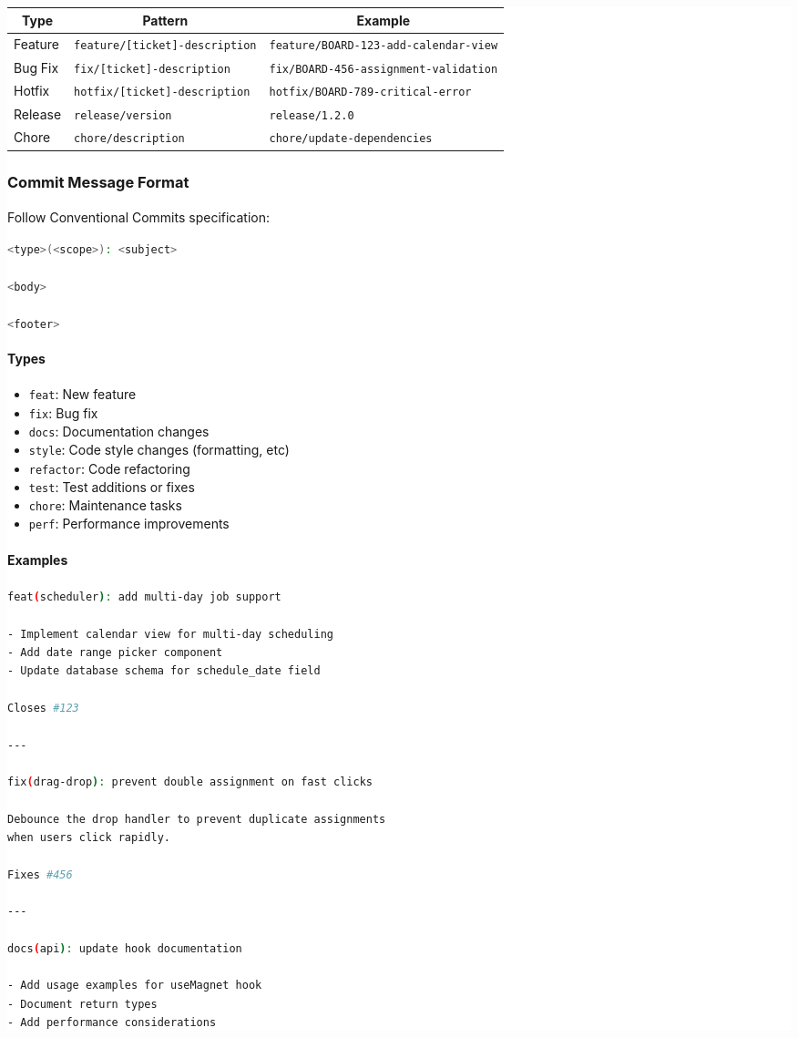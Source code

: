 | Type | Pattern | Example |
|------|---------|---------|
| Feature | `feature/[ticket]-description` | `feature/BOARD-123-add-calendar-view` |
| Bug Fix | `fix/[ticket]-description` | `fix/BOARD-456-assignment-validation` |
| Hotfix | `hotfix/[ticket]-description` | `hotfix/BOARD-789-critical-error` |
| Release | `release/version` | `release/1.2.0` |
| Chore | `chore/description` | `chore/update-dependencies` |

### Commit Message Format

Follow Conventional Commits specification:

```bash
<type>(<scope>): <subject>

<body>

<footer>
```

#### Types
- `feat`: New feature
- `fix`: Bug fix
- `docs`: Documentation changes
- `style`: Code style changes (formatting, etc)
- `refactor`: Code refactoring
- `test`: Test additions or fixes
- `chore`: Maintenance tasks
- `perf`: Performance improvements

#### Examples
```bash
feat(scheduler): add multi-day job support

- Implement calendar view for multi-day scheduling
- Add date range picker component
- Update database schema for schedule_date field

Closes #123

---

fix(drag-drop): prevent double assignment on fast clicks

Debounce the drop handler to prevent duplicate assignments
when users click rapidly.

Fixes #456

---

docs(api): update hook documentation

- Add usage examples for useMagnet hook
- Document return types
- Add performance considerations
```
